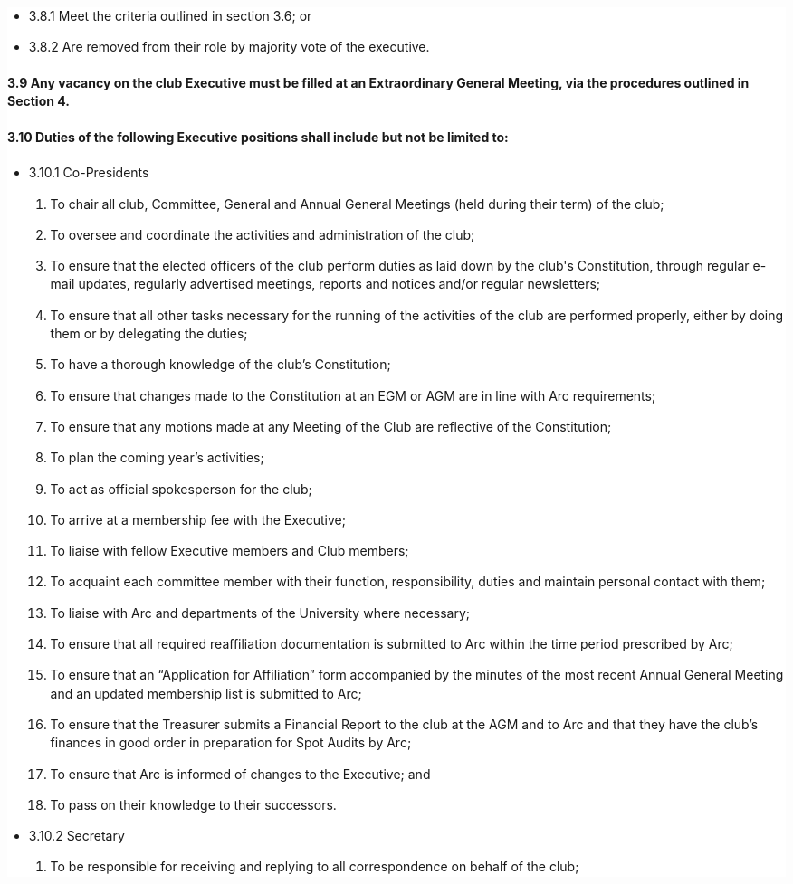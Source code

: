 - 3.8.1 Meet the criteria outlined in section 3.6; or

- 3.8.2 Are removed from their role by majority vote of the executive.

#### 3.9  Any vacancy on the club Executive must be filled at an Extraordinary General Meeting, via the procedures outlined in Section 4.

#### 3.10  Duties of the following Executive positions shall include but not be limited to:

- 3.10.1 Co-Presidents

    1. To chair all club, Committee, General and Annual General Meetings (held during their term) of the club;

    2. To oversee and coordinate the activities and administration of the club;

    3. To ensure that the elected officers of the club perform duties as laid down by the club's Constitution, through regular e-mail updates, regularly advertised meetings, reports and notices and/or regular newsletters;

    4. To ensure that all other tasks necessary for the running of the activities of the club are performed properly, either by doing them or by delegating the duties;

    5. To have a thorough knowledge of the club’s Constitution;
    
    6. To ensure that changes made to the Constitution at an EGM or AGM are in line with Arc requirements;

    7. To ensure that any motions made at any Meeting of the Club are reflective of the Constitution;

    8. To plan the coming year’s activities;

    9. To act as official spokesperson for the club;

    10. To arrive at a membership fee with the Executive;

    11. To liaise with fellow Executive members and Club members;

    12. To acquaint each committee member with their function, responsibility, duties and maintain personal contact with them;

    13. To liaise with Arc and departments of the University where necessary;
    
    14. To ensure that all required reaffiliation documentation is submitted to Arc within the time period prescribed by Arc; 

    15. To ensure that an “Application for Affiliation” form accompanied by the minutes of the most recent Annual General Meeting and an updated membership list is submitted to Arc;

    16. To ensure that the Treasurer submits a Financial Report to the club at the AGM and to Arc and that they have the club’s finances in good order in preparation for Spot Audits by Arc;

    17. To ensure that Arc is informed of changes to the Executive; and

    18. To pass on their knowledge to their successors.

- 3.10.2 Secretary

    1. To be responsible for receiving and replying to all correspondence on behalf of the club;
